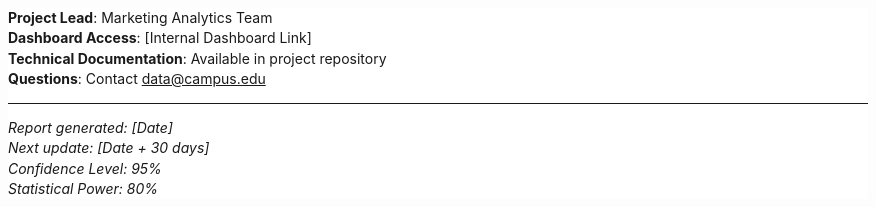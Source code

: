 **Project Lead**: Marketing Analytics Team  
**Dashboard Access**: [Internal Dashboard Link]  
**Technical Documentation**: Available in project repository  
**Questions**: Contact data@campus.edu  

---

*Report generated: [Date]*  
*Next update: [Date + 30 days]*  
*Confidence Level: 95%*  
*Statistical Power: 80%*
